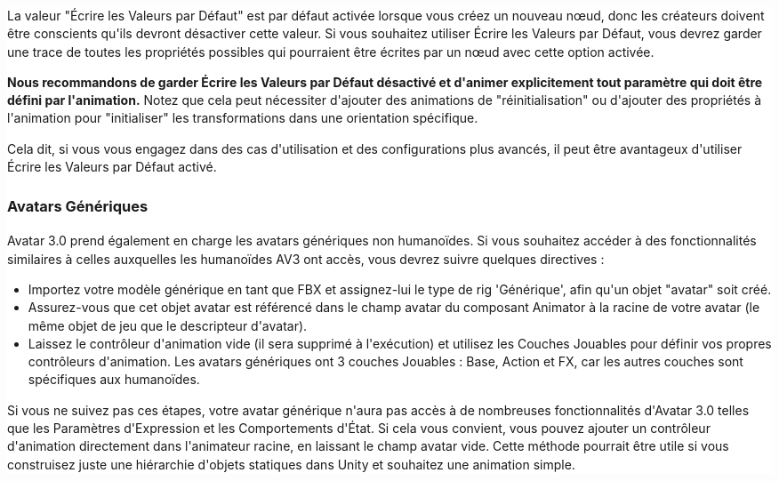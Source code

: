 La valeur "Écrire les Valeurs par Défaut" est par défaut activée lorsque vous créez un nouveau nœud, donc les créateurs doivent être conscients qu'ils devront désactiver cette valeur. Si vous souhaitez utiliser Écrire les Valeurs par Défaut, vous devrez garder une trace de toutes les propriétés possibles qui pourraient être écrites par un nœud avec cette option activée.

**Nous recommandons de garder Écrire les Valeurs par Défaut désactivé et d'animer explicitement tout paramètre qui doit être défini par l'animation.** Notez que cela peut nécessiter d'ajouter des animations de "réinitialisation" ou d'ajouter des propriétés à l'animation pour "initialiser" les transformations dans une orientation spécifique.

Cela dit, si vous vous engagez dans des cas d'utilisation et des configurations plus avancés, il peut être avantageux d'utiliser Écrire les Valeurs par Défaut activé.

### Avatars Génériques

Avatar 3.0 prend également en charge les avatars génériques non humanoïdes. Si vous souhaitez accéder à des fonctionnalités similaires à celles auxquelles les humanoïdes AV3 ont accès, vous devrez suivre quelques directives :

- Importez votre modèle générique en tant que FBX et assignez-lui le type de rig 'Générique', afin qu'un objet "avatar" soit créé.
- Assurez-vous que cet objet avatar est référencé dans le champ avatar du composant Animator à la racine de votre avatar (le même objet de jeu que le descripteur d'avatar).
- Laissez le contrôleur d'animation vide (il sera supprimé à l'exécution) et utilisez les Couches Jouables pour définir vos propres contrôleurs d'animation. Les avatars génériques ont 3 couches Jouables : Base, Action et FX, car les autres couches sont spécifiques aux humanoïdes.

Si vous ne suivez pas ces étapes, votre avatar générique n'aura pas accès à de nombreuses fonctionnalités d'Avatar 3.0 telles que les Paramètres d'Expression et les Comportements d'État. Si cela vous convient, vous pouvez ajouter un contrôleur d'animation directement dans l'animateur racine, en laissant le champ avatar vide. Cette méthode pourrait être utile si vous construisez juste une hiérarchie d'objets statiques dans Unity et souhaitez une animation simple.
